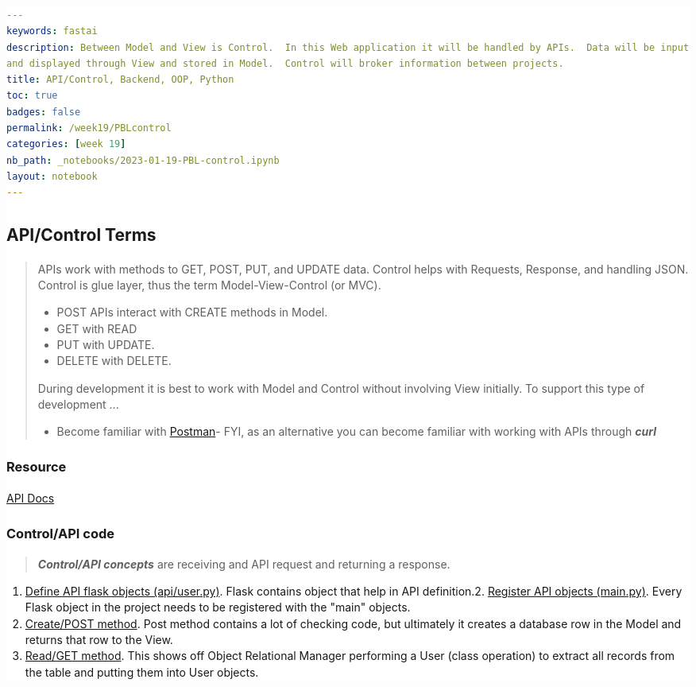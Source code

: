 ```yaml
---
keywords: fastai
description: Between Model and View is Control.  In this Web application it will be handled by APIs.  Data will be input and displayed through View and stored in Model.  Control will broker information between projects.
title: API/Control, Backend, OOP, Python
toc: true
badges: false
permalink: /week19/PBLcontrol
categories: [week 19]
nb_path: _notebooks/2023-01-19-PBL-control.ipynb
layout: notebook
---
```




<div class="container" id="notebook-container">
        
<div class="cell border-box-sizing text_cell rendered"><div class="inner_cell">
<div class="text_cell_render border-box-sizing rendered_html">
<h2 id="API/Control-Terms">API/Control Terms<a class="anchor-link" href="#API/Control-Terms"> </a></h2><blockquote><p>APIs work with methods to GET, POST, PUT, and UPDATE data.  Control helps with Requests, Response, and handling JSON.  Control is glue layer, thus the term Model-View-Control (or MVC).</p>
<ul>
<li>POST APIs interact with CREATE methods in Model.</li>
<li>GET with READ</li>
<li>PUT with UPDATE.</li>
<li>DELETE with DELETE.</li>
</ul>
<p>During development it is best to work with Model and Control without involving View initially.   To support this type of development ...</p>
<ul>
<li>Become familiar with <a href="https://www.postman.com/downloads/">Postman</a>- FYI, as an alternative you can become familiar with working with APIs through <strong><em>curl</em></strong></li>
</ul>
</blockquote>
<h3 id="Resource">Resource<a class="anchor-link" href="#Resource"> </a></h3><p><a href="https://flask-restful.readthedocs.io/en/latest/api.html">API Docs</a></p>

</div>
</div>
</div>
<div class="cell border-box-sizing text_cell rendered"><div class="inner_cell">
<div class="text_cell_render border-box-sizing rendered_html">
<h3 id="Control/API-code">Control/API code<a class="anchor-link" href="#Control/API-code"> </a></h3><blockquote><p><strong><em>Control/API concepts</em></strong> are receiving and API request and returning a response.</p>
</blockquote>
<ol>
<li><a href="https://github.com/nighthawkcoders/flask_portfolio/blob/main/api/user.py#L7-L11">Define API flask objects (api/user.py)</a>.  Flask contains object that help in API definition.2. <a href="https://github.com/nighthawkcoders/flask_portfolio/blob/main/main.py#L11-L23">Register API objects (main.py)</a>.  Every Flask object in the project needs to be registered with the "main" objects.</li>
<li><a href="https://github.com/nighthawkcoders/flask_portfolio/blob/main/api/user.py#L14-L54">Create/POST method</a>.  Post method contains a lot of checking code, but ultimately it creates a database row in the Model and returns that row to the View.</li>
<li><a href="https://github.com/nighthawkcoders/flask_portfolio/blob/main/api/user.py#L14-L54">Read/GET method</a>.  This shows off Object Relational Manager performing a User (class operation) to extract all records from the table and putting them into User objects.</li>